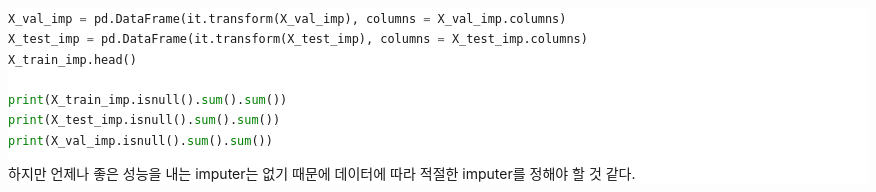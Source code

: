```python
X_val_imp = pd.DataFrame(it.transform(X_val_imp), columns = X_val_imp.columns)
X_test_imp = pd.DataFrame(it.transform(X_test_imp), columns = X_test_imp.columns)
X_train_imp.head()

print(X_train_imp.isnull().sum().sum())
print(X_test_imp.isnull().sum().sum())
print(X_val_imp.isnull().sum().sum())

```

하지만 언제나 좋은 성능을 내는 imputer는 없기 때문에 데이터에 따라 적절한 imputer를 정해야 할 것 같다.


